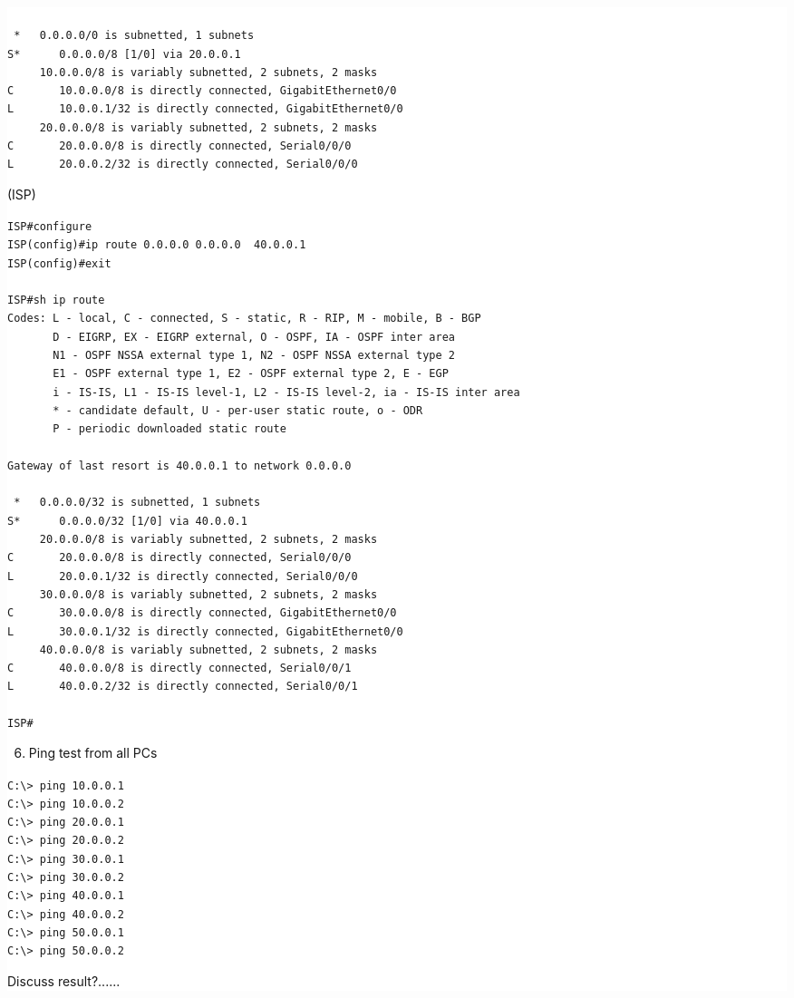 ```

 *   0.0.0.0/0 is subnetted, 1 subnets
S*      0.0.0.0/8 [1/0] via 20.0.0.1
     10.0.0.0/8 is variably subnetted, 2 subnets, 2 masks
C       10.0.0.0/8 is directly connected, GigabitEthernet0/0
L       10.0.0.1/32 is directly connected, GigabitEthernet0/0
     20.0.0.0/8 is variably subnetted, 2 subnets, 2 masks
C       20.0.0.0/8 is directly connected, Serial0/0/0
L       20.0.0.2/32 is directly connected, Serial0/0/0
```

(ISP)
```
ISP#configure 
ISP(config)#ip route 0.0.0.0 0.0.0.0  40.0.0.1
ISP(config)#exit

ISP#sh ip route 
Codes: L - local, C - connected, S - static, R - RIP, M - mobile, B - BGP
       D - EIGRP, EX - EIGRP external, O - OSPF, IA - OSPF inter area
       N1 - OSPF NSSA external type 1, N2 - OSPF NSSA external type 2
       E1 - OSPF external type 1, E2 - OSPF external type 2, E - EGP
       i - IS-IS, L1 - IS-IS level-1, L2 - IS-IS level-2, ia - IS-IS inter area
       * - candidate default, U - per-user static route, o - ODR
       P - periodic downloaded static route

Gateway of last resort is 40.0.0.1 to network 0.0.0.0

 *   0.0.0.0/32 is subnetted, 1 subnets
S*      0.0.0.0/32 [1/0] via 40.0.0.1
     20.0.0.0/8 is variably subnetted, 2 subnets, 2 masks
C       20.0.0.0/8 is directly connected, Serial0/0/0
L       20.0.0.1/32 is directly connected, Serial0/0/0
     30.0.0.0/8 is variably subnetted, 2 subnets, 2 masks
C       30.0.0.0/8 is directly connected, GigabitEthernet0/0
L       30.0.0.1/32 is directly connected, GigabitEthernet0/0
     40.0.0.0/8 is variably subnetted, 2 subnets, 2 masks
C       40.0.0.0/8 is directly connected, Serial0/0/1
L       40.0.0.2/32 is directly connected, Serial0/0/1

ISP#
```
6. Ping test from all PCs
```
C:\> ping 10.0.0.1
C:\> ping 10.0.0.2
C:\> ping 20.0.0.1
C:\> ping 20.0.0.2
C:\> ping 30.0.0.1
C:\> ping 30.0.0.2
C:\> ping 40.0.0.1
C:\> ping 40.0.0.2
C:\> ping 50.0.0.1
C:\> ping 50.0.0.2
```
Discuss result?......
